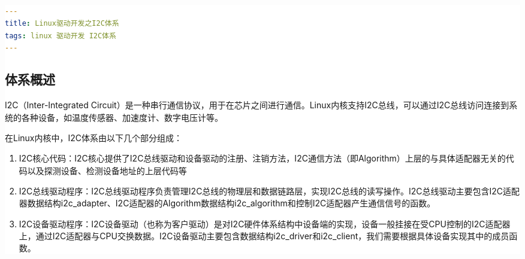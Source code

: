 ```yaml
---
title: Linux驱动开发之I2C体系
tags: linux 驱动开发 I2C体系
---
```


## 体系概述

I2C（Inter-Integrated Circuit）是一种串行通信协议，用于在芯片之间进行通信。Linux内核支持I2C总线，可以通过I2C总线访问连接到系统的各种设备，如温度传感器、加速度计、数字电压计等。

在Linux内核中，I2C体系由以下几个部分组成：

1. I2C核心代码：I2C核心提供了I2C总线驱动和设备驱动的注册、注销方法，I2C通信方法（即Algorithm）上层的与具体适配器无关的代码以及探测设备、检测设备地址的上层代码等

2. I2C总线驱动程序：I2C总线驱动程序负责管理I2C总线的物理层和数据链路层，实现I2C总线的读写操作。I2C总线驱动主要包含I2C适配器数据结构i2c_adapter、I2C适配器的Algorithm数据结构i2c_algorithm和控制I2C适配器产生通信信号的函数。

3. I2C设备驱动程序：I2C设备驱动（也称为客户驱动）是对I2C硬件体系结构中设备端的实现，设备一般挂接在受CPU控制的I2C适配器上，通过I2C适配器与CPU交换数据。I2C设备驱动主要包含数据结构i2c_driver和i2c_client，我们需要根据具体设备实现其中的成员函数。
